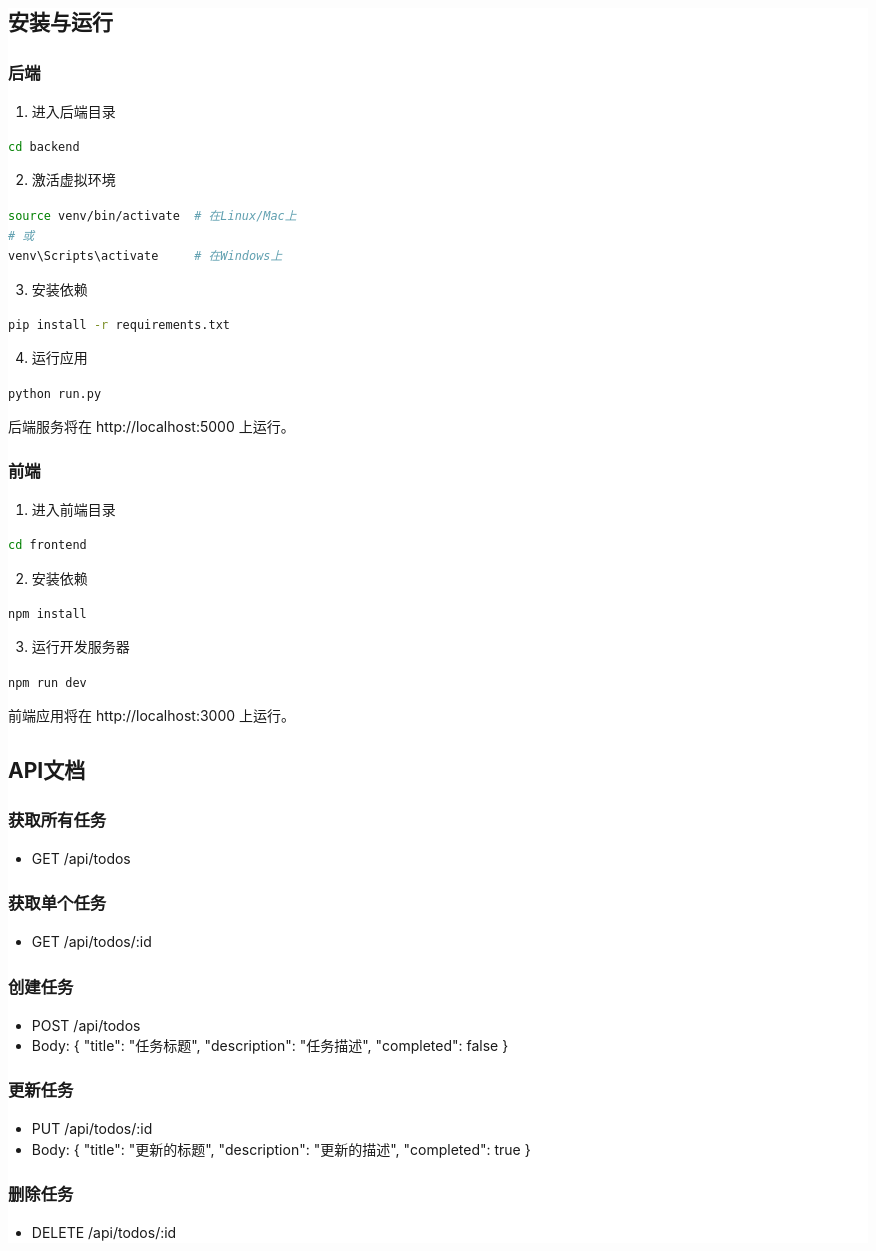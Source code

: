 ## 安装与运行

### 后端

1. 进入后端目录
```bash
cd backend
```

2. 激活虚拟环境
```bash
source venv/bin/activate  # 在Linux/Mac上
# 或
venv\Scripts\activate     # 在Windows上
```

3. 安装依赖
```bash
pip install -r requirements.txt
```

4. 运行应用
```bash
python run.py
```

后端服务将在 http://localhost:5000 上运行。

### 前端

1. 进入前端目录
```bash
cd frontend
```

2. 安装依赖
```bash
npm install
```

3. 运行开发服务器
```bash
npm run dev
```

前端应用将在 http://localhost:3000 上运行。

## API文档

### 获取所有任务
- GET /api/todos

### 获取单个任务
- GET /api/todos/:id

### 创建任务
- POST /api/todos
- Body: { "title": "任务标题", "description": "任务描述", "completed": false }

### 更新任务
- PUT /api/todos/:id
- Body: { "title": "更新的标题", "description": "更新的描述", "completed": true }

### 删除任务
- DELETE /api/todos/:id 